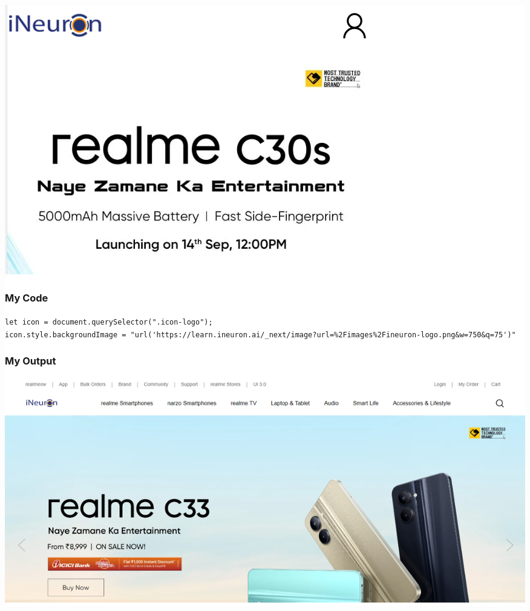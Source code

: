 ![Output](./Pic21.png)

### My Code

```
let icon = document.querySelector(".icon-logo");
icon.style.backgroundImage = "url('https://learn.ineuron.ai/_next/image?url=%2Fimages%2Fineuron-logo.png&w=750&q=75')"
```

### My Output

![Output](./out11.png)
